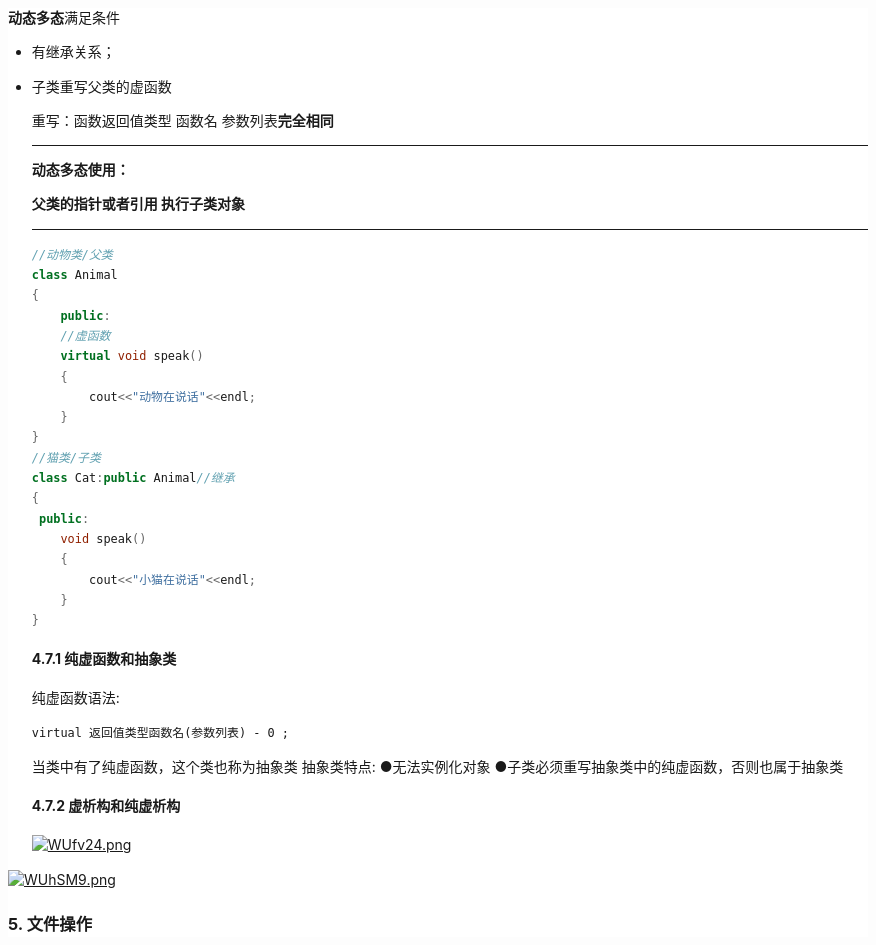 **动态多态**满足条件

- 有继承关系；

- 子类重写父类的虚函数

  重写：函数返回值类型 函数名 参数列表**完全相同**

  ---

  **动态多态使用：**

  **父类的指针或者引用 执行子类对象**

  ---

  ```c++
  //动物类/父类
  class Animal
  {
      public:
      //虚函数
      virtual void speak()
      {
          cout<<"动物在说话"<<endl;
      }
  }
  //猫类/子类
  class Cat:public Animal//继承
  {
   public:
      void speak()
      {
          cout<<"小猫在说话"<<endl;
      }
  }
  ```

  #### 4.7.1 纯虚函数和抽象类

  纯虚函数语法:

  ```
  virtual 返回值类型函数名(参数列表) - 0 ;
  ```

  当类中有了纯虚函数，这个类也称为抽象类
  抽象类特点:
  ●无法实例化对象
  ●子类必须重写抽象类中的纯虚函数，否则也属于抽象类

  #### 4.7.2 虚析构和纯虚析构

  [![WUfv24.png](https://z3.ax1x.com/2021/07/21/WUfv24.png)](https://imgtu.com/i/WUfv24)

[![WUhSM9.png](https://z3.ax1x.com/2021/07/21/WUhSM9.png)](https://imgtu.com/i/WUhSM9)

### 5. 文件操作
